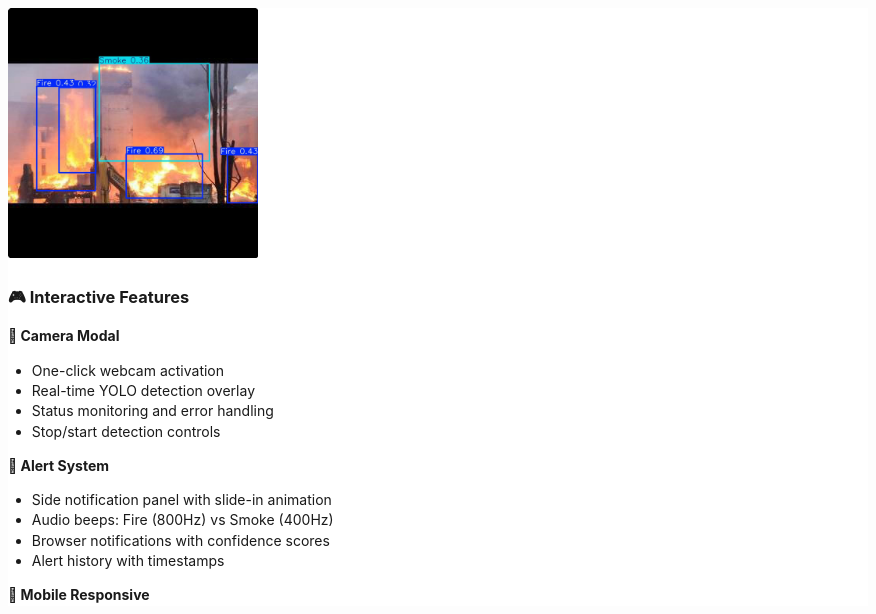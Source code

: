 <img src="data/ex3.png" alt="Mobile View" width="250"/>
</div>

### 🎮 Interactive Features

**🎥 Camera Modal**

- One-click webcam activation
- Real-time YOLO detection overlay
- Status monitoring and error handling
- Stop/start detection controls

**🔔 Alert System**

- Side notification panel with slide-in animation
- Audio beeps: Fire (800Hz) vs Smoke (400Hz)
- Browser notifications with confidence scores
- Alert history with timestamps

**📱 Mobile Responsive**
